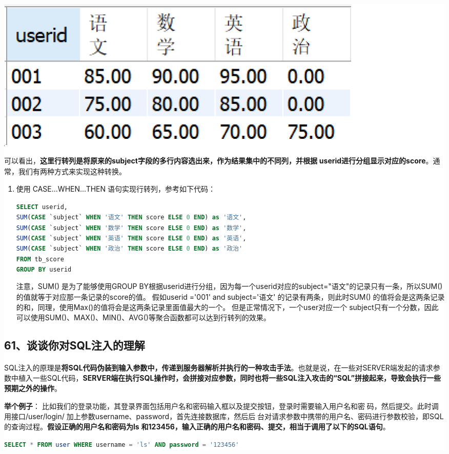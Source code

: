 ![1693120766537](assets/1693120766537.png)

可以看出，**这里行转列是将原来的subject字段的多行内容选出来，作为结果集中的不同列，并根据**
**userid进行分组显示对应的score**。通常，我们有两种方式来实现这种转换。

1. 使用 CASE...WHEN...THEN 语句实现行转列，参考如下代码：

   ```sql
   SELECT userid,
   SUM(CASE `subject` WHEN '语文' THEN score ELSE 0 END) as '语文',
   SUM(CASE `subject` WHEN '数学' THEN score ELSE 0 END) as '数学',
   SUM(CASE `subject` WHEN '英语' THEN score ELSE 0 END) as '英语',
   SUM(CASE `subject` WHEN '政治' THEN score ELSE 0 END) as '政治' 
   FROM tb_score 
   GROUP BY userid
   ```

   注意，SUM() 是为了能够使用GROUP BY根据userid进行分组，因为每一个userid对应的subject="语文"的记录只有一条，所以SUM() 的值就等于对应那一条记录的score的值。
   假如userid ='001' and subject='语文' 的记录有两条，则此时SUM() 的值将会是这两条记录的和，同理，使用Max()的值将会是这两条记录里面值最大的一个。
   但是正常情况下，一个user对应一个
   subject只有一个分数，因此可以使用SUM()、MAX()、MIN()、AVG()等聚合函数都可以达到行转列的效果。





## 61、谈谈你对SQL注入的理解 

SQL注入的原理是**将SQL代码伪装到输入参数中，传递到服务器解析并执行的一种攻击手法**。也就是说，在一些对SERVER端发起的请求参数中植入一些SQL代码，**SERVER端在执行SQL操作时，会拼接对应参数，同时也将一些SQL注入攻击的“SQL”拼接起来，导致会执行一些预期之外的操作**。

**举个例子**：
比如我们的登录功能，其登录界面包括用户名和密码输入框以及提交按钮，登录时需要输入用户名和密
码，然后提交。此时调用接口/user/login/ 加上参数username、password，首先连接数据库，然后后
台对请求参数中携带的用户名、密码进行参数校验，即SQL的查询过程。**假设正确的用户名和密码为ls**
**和123456，输入正确的用户名和密码、提交，相当于调用了以下的SQL语句**。

```sql
SELECT * FROM user WHERE username = 'ls' AND password = '123456'
```
